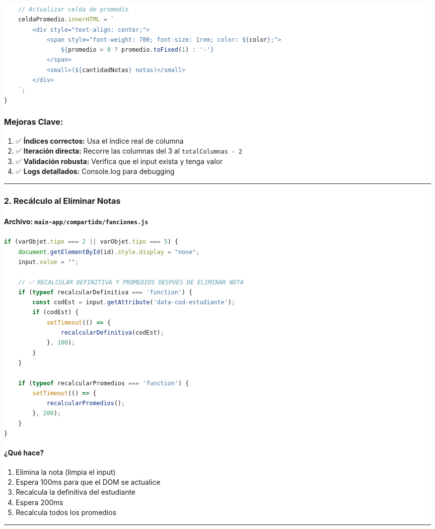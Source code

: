 ```javascript
    // Actualizar celda de promedio
    celdaPromedio.innerHTML = `
        <div style="text-align: center;">
            <span style="font-weight: 700; font-size: 1rem; color: ${color};">
                ${promedio > 0 ? promedio.toFixed(1) : '-'}
            </span>
            <small>(${cantidadNotas} notas)</small>
        </div>
    `;
}
```

### **Mejoras Clave:**
1. ✅ **Índices correctos:** Usa el índice real de columna
2. ✅ **Iteración directa:** Recorre las columnas del 3 al `totalColumnas - 2`
3. ✅ **Validación robusta:** Verifica que el input exista y tenga valor
4. ✅ **Logs detallados:** Console.log para debugging

---

### **2. Recálculo al Eliminar Notas**

#### **Archivo:** `main-app/compartido/funciones.js`

```javascript
if (varObjet.tipo === 2 || varObjet.tipo === 5) {
    document.getElementById(id).style.display = "none";
    input.value = "";
    
    // ✅ RECALCULAR DEFINITIVA Y PROMEDIOS DESPUÉS DE ELIMINAR NOTA
    if (typeof recalcularDefinitiva === 'function') {
        const codEst = input.getAttribute('data-cod-estudiante');
        if (codEst) {
            setTimeout(() => {
                recalcularDefinitiva(codEst);
            }, 100);
        }
    }
    
    if (typeof recalcularPromedios === 'function') {
        setTimeout(() => {
            recalcularPromedios();
        }, 200);
    }
}
```

#### **¿Qué hace?**
1. Elimina la nota (limpia el input)
2. Espera 100ms para que el DOM se actualice
3. Recalcula la definitiva del estudiante
4. Espera 200ms
5. Recalcula todos los promedios

---